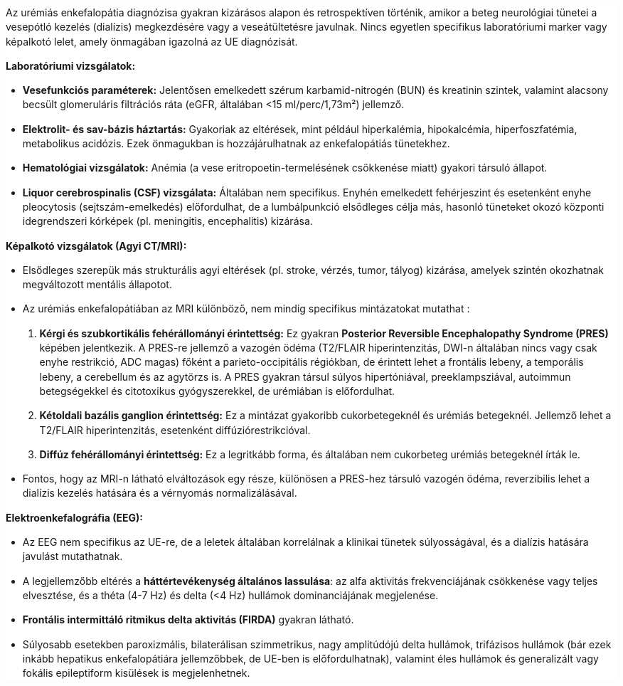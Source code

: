 Az urémiás enkefalopátia diagnózisa gyakran kizárásos alapon és retrospektíven történik, amikor a beteg neurológiai tünetei a vesepótló kezelés (dialízis) megkezdésére vagy a veseátültetésre javulnak. Nincs egyetlen specifikus laboratóriumi marker vagy képalkotó lelet, amely önmagában igazolná az UE diagnózisát.  

**Laboratóriumi vizsgálatok:**

- **Vesefunkciós paraméterek:** Jelentősen emelkedett szérum karbamid-nitrogén (BUN) és kreatinin szintek, valamint alacsony becsült glomeruláris filtrációs ráta (eGFR, általában <15 ml/perc/1,73m²) jellemző.  
    
- **Elektrolit- és sav-bázis háztartás:** Gyakoriak az eltérések, mint például hiperkalémia, hipokalcémia, hiperfoszfatémia, metabolikus acidózis. Ezek önmagukban is hozzájárulhatnak az enkefalopátiás tünetekhez.  
    
- **Hematológiai vizsgálatok:** Anémia (a vese eritropoetin-termelésének csökkenése miatt) gyakori társuló állapot.  
    
- **Liquor cerebrospinalis (CSF) vizsgálata:** Általában nem specifikus. Enyhén emelkedett fehérjeszint és esetenként enyhe pleocytosis (sejtszám-emelkedés) előfordulhat, de a lumbálpunkció elsődleges célja más, hasonló tüneteket okozó központi idegrendszeri kórképek (pl. meningitis, encephalitis) kizárása.  
    

**Képalkotó vizsgálatok (Agyi CT/MRI):**

- Elsődleges szerepük más strukturális agyi eltérések (pl. stroke, vérzés, tumor, tályog) kizárása, amelyek szintén okozhatnak megváltozott mentális állapotot.  
    
- Az urémiás enkefalopátiában az MRI különböző, nem mindig specifikus mintázatokat mutathat :  
    
    1. **Kérgi és szubkortikális fehérállományi érintettség:** Ez gyakran **Posterior Reversible Encephalopathy Syndrome (PRES)** képében jelentkezik. A PRES-re jellemző a vazogén ödéma (T2/FLAIR hiperintenzitás, DWI-n általában nincs vagy csak enyhe restrikció, ADC magas) főként a parieto-occipitális régiókban, de érintett lehet a frontális lebeny, a temporális lebeny, a cerebellum és az agytörzs is. A PRES gyakran társul súlyos hipertóniával, preeklampsziával, autoimmun betegségekkel és citotoxikus gyógyszerekkel, de urémiában is előfordulhat.  
        
    2. **Kétoldali bazális ganglion érintettség:** Ez a mintázat gyakoribb cukorbetegeknél és urémiás betegeknél. Jellemző lehet a T2/FLAIR hiperintenzitás, esetenként diffúziórestrikcióval.
    3. **Diffúz fehérállományi érintettség:** Ez a legritkább forma, és általában nem cukorbeteg urémiás betegeknél írták le.
- Fontos, hogy az MRI-n látható elváltozások egy része, különösen a PRES-hez társuló vazogén ödéma, reverzibilis lehet a dialízis kezelés hatására és a vérnyomás normalizálásával.  
    

**Elektroenkefalográfia (EEG):**

- Az EEG nem specifikus az UE-re, de a leletek általában korrelálnak a klinikai tünetek súlyosságával, és a dialízis hatására javulást mutathatnak.  
    
- A legjellemzőbb eltérés a **háttértevékenység általános lassulása**: az alfa aktivitás frekvenciájának csökkenése vagy teljes elvesztése, és a théta (4-7 Hz) és delta (<4 Hz) hullámok dominanciájának megjelenése.  
    
- **Frontális intermittáló ritmikus delta aktivitás (FIRDA)** gyakran látható.  
    
- Súlyosabb esetekben paroxizmális, bilaterálisan szimmetrikus, nagy amplitúdójú delta hullámok, trifázisos hullámok (bár ezek inkább hepatikus enkefalopátiára jellemzőbbek, de UE-ben is előfordulhatnak), valamint éles hullámok és generalizált vagy fokális epileptiform kisülések is megjelenhetnek.  
    